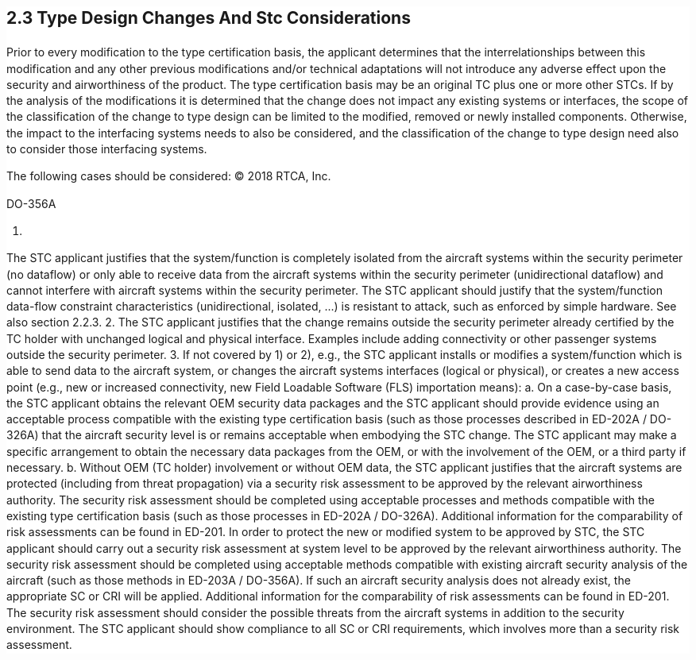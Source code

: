 ## 2.3 Type Design Changes And Stc Considerations

Prior to every modification to the type certification basis, the applicant determines that the interrelationships between this modification and any other previous modifications and/or technical adaptations will not introduce any adverse effect upon the security and airworthiness of the product. The type certification basis may be an original TC plus one or more other STCs. If by the analysis of the modifications it is determined that the change does not impact any existing systems or interfaces, the scope of the classification of the change to type design can be limited to the modified, removed or newly installed components. Otherwise, the impact to the interfacing systems needs to also be considered, and the classification of the change to type design need also to consider those interfacing systems. 

The following cases should be considered: 
© 2018 RTCA, Inc.  
 
DO-356A 
 

1.
The STC applicant justifies that the system/function is completely isolated from the
aircraft systems within the security perimeter (no dataflow) or only able to receive data from the aircraft systems within the security perimeter (unidirectional dataflow) and cannot interfere with aircraft systems within the security perimeter. The STC applicant should justify that the system/function data-flow constraint characteristics (unidirectional, isolated, ...) is resistant to attack, such as enforced by simple hardware. See also section 2.2.3.
2.
The STC applicant justifies that the change remains outside the security perimeter already certified by the TC holder with unchanged logical and physical interface. Examples include adding connectivity or other passenger systems outside the security perimeter.
3.
If not covered by 1) or 2), e.g., the STC applicant installs or modifies a system/function which is able to send data to the aircraft system, or changes the aircraft systems interfaces (logical or physical), or creates a new access point (e.g.,
new or increased connectivity, new Field Loadable Software (FLS) importation means): a.
On a case-by-case basis, the STC applicant obtains the relevant OEM security
data packages and the STC applicant should provide evidence using an acceptable process compatible with the existing type certification basis (such
as those processes described in ED-202A / DO-326A) that the aircraft security
level is or remains acceptable when embodying the STC change. The STC applicant may make a specific arrangement to obtain the necessary data packages from the OEM, or with the involvement of the OEM, or a third party if necessary.
b.
Without OEM (TC holder) involvement or without OEM data, the STC applicant justifies that the aircraft systems are protected (including from threat propagation) via a security risk assessment to be approved by the relevant airworthiness authority. The security risk assessment should be completed using acceptable processes and methods compatible with the existing type
certification basis (such as those processes in ED-202A / DO-326A).
Additional information for the comparability of risk assessments can be found
in ED-201.
In order to protect the new or modified system to be approved by STC, the STC applicant should carry out a security risk assessment at system level to be approved by the relevant airworthiness authority. The security risk assessment should be completed using acceptable methods compatible with existing aircraft security analysis of the aircraft (such as those methods in ED-203A / DO-356A). If such an aircraft security analysis does not already exist, the appropriate SC or CRI will be applied. Additional information for the comparability of risk assessments can be found in ED-201. The security risk assessment should consider the possible threats from the aircraft systems in addition to the security environment. The STC applicant should show compliance to all SC or CRI requirements, which involves more than a security risk assessment. 
